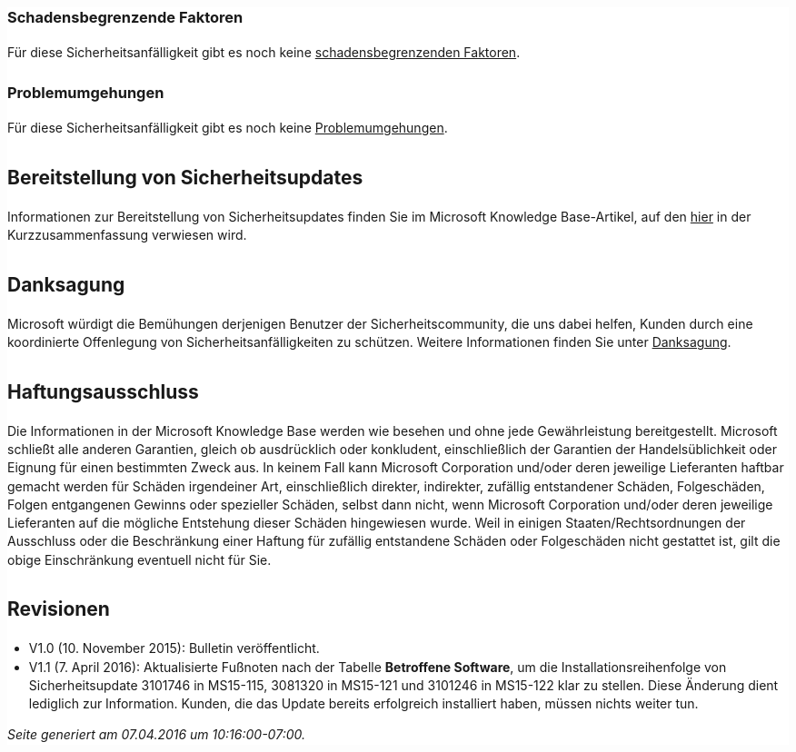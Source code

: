 ### Schadensbegrenzende Faktoren

Für diese Sicherheitsanfälligkeit gibt es noch keine [schadensbegrenzenden Faktoren](https://technet.microsoft.com/de-de/library/security/dn848375.aspx).

### Problemumgehungen

Für diese Sicherheitsanfälligkeit gibt es noch keine [Problemumgehungen](https://technet.microsoft.com/de-de/library/security/dn848375.aspx).

Bereitstellung von Sicherheitsupdates
-------------------------------------

<span id="sectionToggle4"></span>
Informationen zur Bereitstellung von Sicherheitsupdates finden Sie im Microsoft Knowledge Base-Artikel, auf den [hier](#kbarticle) in der Kurzzusammenfassung verwiesen wird.

Danksagung
----------

<span id="sectionToggle5"></span>
Microsoft würdigt die Bemühungen derjenigen Benutzer der Sicherheitscommunity, die uns dabei helfen, Kunden durch eine koordinierte Offenlegung von Sicherheitsanfälligkeiten zu schützen. Weitere Informationen finden Sie unter [Danksagung](https://technet.microsoft.com/de-de/library/security/dn903755.aspx). 

Haftungsausschluss
------------------

<span id="sectionToggle6"></span>
Die Informationen in der Microsoft Knowledge Base werden wie besehen und ohne jede Gewährleistung bereitgestellt. Microsoft schließt alle anderen Garantien, gleich ob ausdrücklich oder konkludent, einschließlich der Garantien der Handelsüblichkeit oder Eignung für einen bestimmten Zweck aus. In keinem Fall kann Microsoft Corporation und/oder deren jeweilige Lieferanten haftbar gemacht werden für Schäden irgendeiner Art, einschließlich direkter, indirekter, zufällig entstandener Schäden, Folgeschäden, Folgen entgangenen Gewinns oder spezieller Schäden, selbst dann nicht, wenn Microsoft Corporation und/oder deren jeweilige Lieferanten auf die mögliche Entstehung dieser Schäden hingewiesen wurde. Weil in einigen Staaten/Rechtsordnungen der Ausschluss oder die Beschränkung einer Haftung für zufällig entstandene Schäden oder Folgeschäden nicht gestattet ist, gilt die obige Einschränkung eventuell nicht für Sie.

Revisionen
----------

<span id="sectionToggle7"></span>
-   V1.0 (10. November 2015): Bulletin veröffentlicht.
-   V1.1 (7. April 2016): Aktualisierte Fußnoten nach der Tabelle **Betroffene Software**, um die Installationsreihenfolge von Sicherheitsupdate 3101746 in MS15-115, 3081320 in MS15-121 und 3101246 in MS15-122 klar zu stellen. Diese Änderung dient lediglich zur Information. Kunden, die das Update bereits erfolgreich installiert haben, müssen nichts weiter tun.

*Seite generiert am 07.04.2016 um 10:16:00-07:00.*
